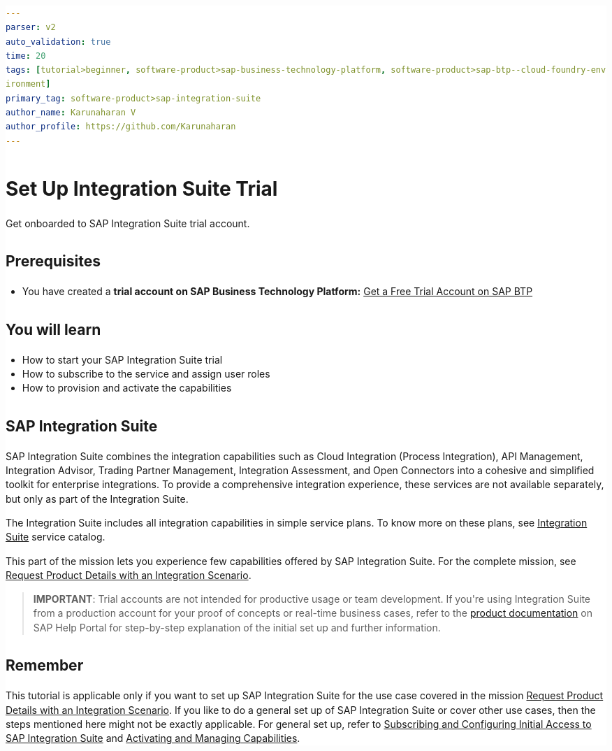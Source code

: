 ```yaml
---
parser: v2
auto_validation: true
time: 20
tags: [tutorial>beginner, software-product>sap-business-technology-platform, software-product>sap-btp--cloud-foundry-environment]
primary_tag: software-product>sap-integration-suite
author_name: Karunaharan V
author_profile: https://github.com/Karunaharan
---
```


# Set Up Integration Suite Trial
 Get onboarded to SAP Integration Suite trial account.

## Prerequisites
- You have created a **trial account on SAP Business Technology Platform:** [Get a Free Trial Account on SAP BTP](hcp-create-trial-account)

## You will learn
-	How to start your SAP Integration Suite trial
-	How to subscribe to the service and assign user roles
-	How to provision and activate the capabilities

## SAP Integration Suite
SAP Integration Suite combines the integration capabilities such as Cloud Integration (Process Integration), API Management, Integration Advisor, Trading Partner Management, Integration Assessment, and Open Connectors into a cohesive and simplified toolkit for enterprise integrations. To provide a comprehensive integration experience, these services are not available separately, but only as part of the Integration Suite.

The Integration Suite includes all integration capabilities in simple service plans. To know more on these plans, see [Integration Suite](https://discovery-center.cloud.sap/#/serviceCatalog/integration-suite/?region=all&tab=service_plan) service catalog.

This part of the mission lets you experience few capabilities offered by SAP Integration Suite. For the complete mission, see [Request Product Details with an Integration Scenario](mission.cp-starter-integration-cpi).

> **IMPORTANT**: Trial accounts are not intended for productive usage or team development. If you're using Integration Suite from a production account for your proof of concepts or real-time business cases, refer to the [product documentation](https://help.sap.com/viewer/51ab953548be4459bfe8539ecaeee98d/sap.cp.integration.suite/en-US/3dcf507f92f54597bc203600bf8f94c5.html) on SAP Help Portal for step-by-step explanation of the initial set up and further information.
>
## Remember
This tutorial is applicable only if you want to set up SAP Integration Suite for the use case covered in the mission [Request Product Details with an Integration Scenario](https://developers.sap.com/mission.cp-starter-integration-cpi.html). If you like to do a general set up of SAP Integration Suite or cover other use cases, then the steps mentioned here might not be exactly applicable. For general set up, refer to [Subscribing and Configuring Initial Access to SAP Integration Suite](https://help.sap.com/docs/integration-suite/sap-integration-suite/subscribing-to-integration-suite) and [Activating and Managing Capabilities](https://help.sap.com/docs/integration-suite/sap-integration-suite/activating-and-managing-capabilities).
